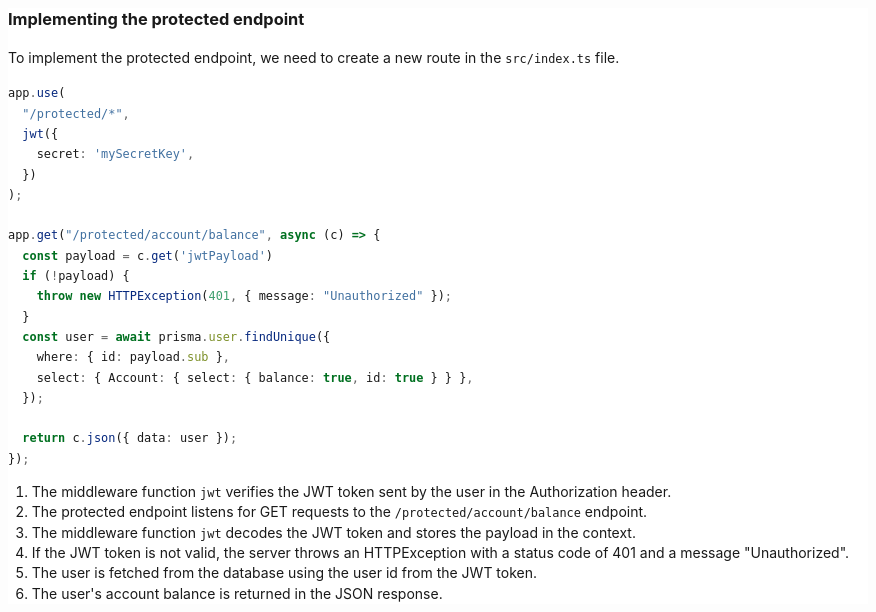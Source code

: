 ### Implementing the protected endpoint

To implement the protected endpoint, we need to create a new route in the `src/index.ts` file.

```typescript title="src/index.ts" linenums="17" hl_lines="8-19"
app.use(
  "/protected/*",
  jwt({
    secret: 'mySecretKey',
  })
);

app.get("/protected/account/balance", async (c) => {
  const payload = c.get('jwtPayload')
  if (!payload) {
    throw new HTTPException(401, { message: "Unauthorized" });
  }
  const user = await prisma.user.findUnique({
    where: { id: payload.sub },
    select: { Account: { select: { balance: true, id: true } } },
  });

  return c.json({ data: user });
});
```

1. The middleware function `jwt` verifies the JWT token sent by the user in the Authorization header.
2. The protected endpoint listens for GET requests to the `/protected/account/balance` endpoint.
3. The middleware function `jwt` decodes the JWT token and stores the payload in the context.
4. If the JWT token is not valid, the server throws an HTTPException with a status code of 401 and a message "Unauthorized".
5. The user is fetched from the database using the user id from the JWT token.
6. The user's account balance is returned in the JSON response.


